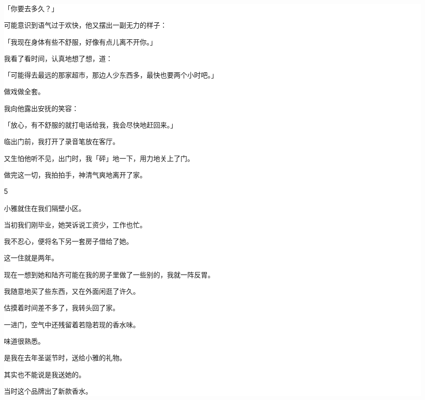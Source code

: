 
「你要去多久？」


可能意识到语气过于欢快，他又摆出一副无力的样子：


「我现在身体有些不舒服，好像有点儿离不开你。」


我看了看时间，认真地想了想，道：


「可能得去最远的那家超市，那边人少东西多，最快也要两个小时吧。」


做戏做全套。


我向他露出安抚的笑容：


「放心，有不舒服的就打电话给我，我会尽快地赶回来。」


临出门前，我打开了录音笔放在客厅。


又生怕他听不见，出门时，我「砰」地一下，用力地关上了门。


做完这一切，我拍拍手，神清气爽地离开了家。


5


小雅就住在我们隔壁小区。


当初我们刚毕业，她哭诉说工资少，工作也忙。


我不忍心，便将名下另一套房子借给了她。


这一住就是两年。


现在一想到她和陆齐可能在我的房子里做了一些别的，我就一阵反胃。


我随意地买了些东西，又在外面闲逛了许久。


估摸着时间差不多了，我转头回了家。


一进门，空气中还残留着若隐若现的香水味。


味道很熟悉。


是我在去年圣诞节时，送给小雅的礼物。


其实也不能说是我送她的。


当时这个品牌出了新款香水。

